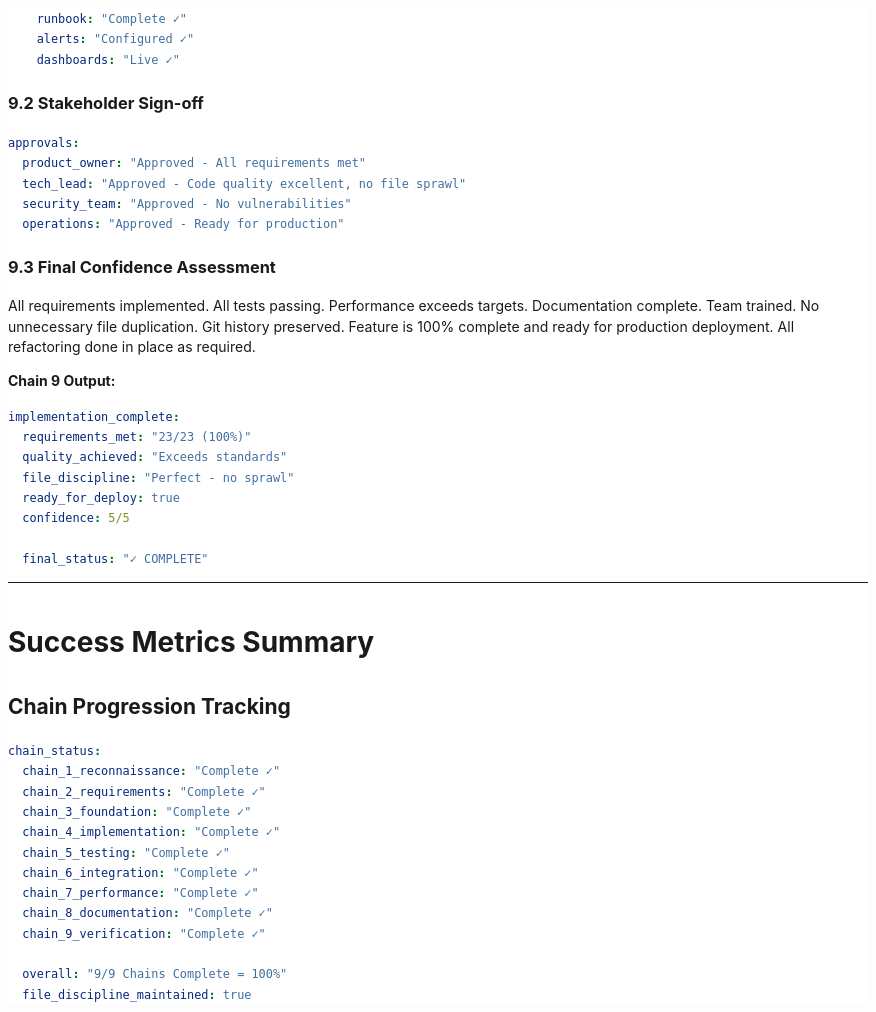 ```yaml
    runbook: "Complete ✓"
    alerts: "Configured ✓"
    dashboards: "Live ✓"
```

### 9.2 Stakeholder Sign-off

```yaml
approvals:
  product_owner: "Approved - All requirements met"
  tech_lead: "Approved - Code quality excellent, no file sprawl"
  security_team: "Approved - No vulnerabilities"
  operations: "Approved - Ready for production"
```

### 9.3 Final Confidence Assessment

<thinking>
All requirements implemented.
All tests passing.
Performance exceeds targets.
Documentation complete.
Team trained.
No unnecessary file duplication.
Git history preserved.
</thinking>

<decision>
Feature is 100% complete and ready for production deployment.
All refactoring done in place as required.
</decision>

**Chain 9 Output:**
```yaml
implementation_complete:
  requirements_met: "23/23 (100%)"
  quality_achieved: "Exceeds standards"
  file_discipline: "Perfect - no sprawl"
  ready_for_deploy: true
  confidence: 5/5
  
  final_status: "✓ COMPLETE"
```

---

# Success Metrics Summary

## Chain Progression Tracking

```yaml
chain_status:
  chain_1_reconnaissance: "Complete ✓"
  chain_2_requirements: "Complete ✓"
  chain_3_foundation: "Complete ✓"
  chain_4_implementation: "Complete ✓"
  chain_5_testing: "Complete ✓"
  chain_6_integration: "Complete ✓"
  chain_7_performance: "Complete ✓"
  chain_8_documentation: "Complete ✓"
  chain_9_verification: "Complete ✓"
  
  overall: "9/9 Chains Complete = 100%"
  file_discipline_maintained: true
```